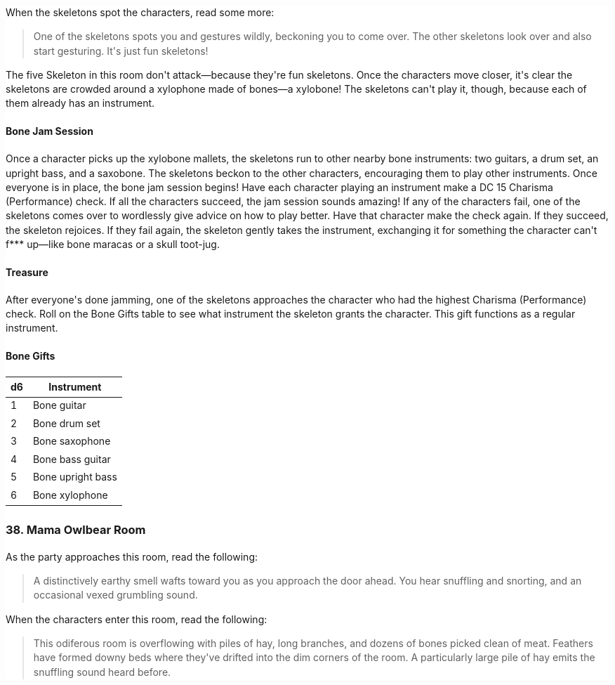 When the skeletons spot the characters, read some more:

> One of the skeletons spots you and gestures wildly, beckoning you to come over. The other skeletons look over and also start gesturing. It's just fun skeletons!

The five Skeleton in this room don't attack—because they're fun skeletons. Once the characters move closer, it's clear the skeletons are crowded around a xylophone made of bones—a xylobone! The skeletons can't play it, though, because each of them already has an instrument.

#### Bone Jam Session

Once a character picks up the xylobone mallets, the skeletons run to other nearby bone instruments: two guitars, a drum set, an upright bass, and a saxobone. The skeletons beckon to the other characters, encouraging them to play other instruments. Once everyone is in place, the bone jam session begins! Have each character playing an instrument make a DC 15 Charisma (<wc-fetch type="skill">Performance</wc-fetch>) check. If all the characters succeed, the jam session sounds amazing! If any of the characters fail, one of the skeletons comes over to wordlessly give advice on how to play better. Have that character make the check again. If they succeed, the skeleton rejoices. If they fail again, the skeleton gently takes the instrument, exchanging it for something the character can't f*** up—like bone maracas or a skull toot-jug.

#### Treasure

After everyone's done jamming, one of the skeletons approaches the character who had the highest Charisma (<wc-fetch type="skill">Performance</wc-fetch>) check. Roll on the Bone Gifts table to see what instrument the skeleton grants the character. This gift functions as a regular instrument.

#### Bone Gifts

| <span class="text-center block">d6</span> | Instrument |
| - | - |
| <span class="text-center block">1</span> | Bone guitar |
| <span class="text-center block">2</span> | Bone drum set |
| <span class="text-center block">3</span> | Bone saxophone |
| <span class="text-center block">4</span> | Bone bass guitar |
| <span class="text-center block">5</span> | Bone upright bass |
| <span class="text-center block">6</span> | Bone xylophone |

### 38. Mama Owlbear Room

As the party approaches this room, read the following:

> A distinctively earthy smell wafts toward you as you approach the door ahead. You hear snuffling and snorting, and an occasional vexed grumbling sound.

When the characters enter this room, read the following:

> This odiferous room is overflowing with piles of hay, long branches, and dozens of bones picked clean of meat. Feathers have formed downy beds where they've drifted into the dim corners of the room. A particularly large pile of hay emits the snuffling sound heard before.
